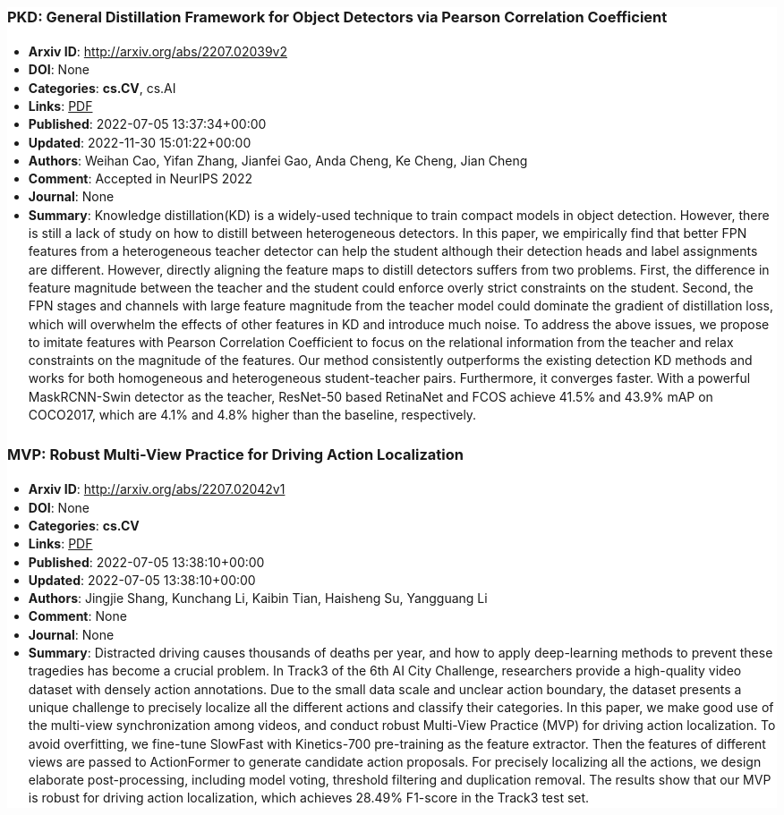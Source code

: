 

### PKD: General Distillation Framework for Object Detectors via Pearson Correlation Coefficient
- **Arxiv ID**: http://arxiv.org/abs/2207.02039v2
- **DOI**: None
- **Categories**: **cs.CV**, cs.AI
- **Links**: [PDF](http://arxiv.org/pdf/2207.02039v2)
- **Published**: 2022-07-05 13:37:34+00:00
- **Updated**: 2022-11-30 15:01:22+00:00
- **Authors**: Weihan Cao, Yifan Zhang, Jianfei Gao, Anda Cheng, Ke Cheng, Jian Cheng
- **Comment**: Accepted in NeurIPS 2022
- **Journal**: None
- **Summary**: Knowledge distillation(KD) is a widely-used technique to train compact models in object detection. However, there is still a lack of study on how to distill between heterogeneous detectors. In this paper, we empirically find that better FPN features from a heterogeneous teacher detector can help the student although their detection heads and label assignments are different. However, directly aligning the feature maps to distill detectors suffers from two problems. First, the difference in feature magnitude between the teacher and the student could enforce overly strict constraints on the student. Second, the FPN stages and channels with large feature magnitude from the teacher model could dominate the gradient of distillation loss, which will overwhelm the effects of other features in KD and introduce much noise. To address the above issues, we propose to imitate features with Pearson Correlation Coefficient to focus on the relational information from the teacher and relax constraints on the magnitude of the features. Our method consistently outperforms the existing detection KD methods and works for both homogeneous and heterogeneous student-teacher pairs. Furthermore, it converges faster. With a powerful MaskRCNN-Swin detector as the teacher, ResNet-50 based RetinaNet and FCOS achieve 41.5% and 43.9% mAP on COCO2017, which are 4.1\% and 4.8\% higher than the baseline, respectively.



### MVP: Robust Multi-View Practice for Driving Action Localization
- **Arxiv ID**: http://arxiv.org/abs/2207.02042v1
- **DOI**: None
- **Categories**: **cs.CV**
- **Links**: [PDF](http://arxiv.org/pdf/2207.02042v1)
- **Published**: 2022-07-05 13:38:10+00:00
- **Updated**: 2022-07-05 13:38:10+00:00
- **Authors**: Jingjie Shang, Kunchang Li, Kaibin Tian, Haisheng Su, Yangguang Li
- **Comment**: None
- **Journal**: None
- **Summary**: Distracted driving causes thousands of deaths per year, and how to apply deep-learning methods to prevent these tragedies has become a crucial problem. In Track3 of the 6th AI City Challenge, researchers provide a high-quality video dataset with densely action annotations. Due to the small data scale and unclear action boundary, the dataset presents a unique challenge to precisely localize all the different actions and classify their categories. In this paper, we make good use of the multi-view synchronization among videos, and conduct robust Multi-View Practice (MVP) for driving action localization. To avoid overfitting, we fine-tune SlowFast with Kinetics-700 pre-training as the feature extractor. Then the features of different views are passed to ActionFormer to generate candidate action proposals. For precisely localizing all the actions, we design elaborate post-processing, including model voting, threshold filtering and duplication removal. The results show that our MVP is robust for driving action localization, which achieves 28.49% F1-score in the Track3 test set.
